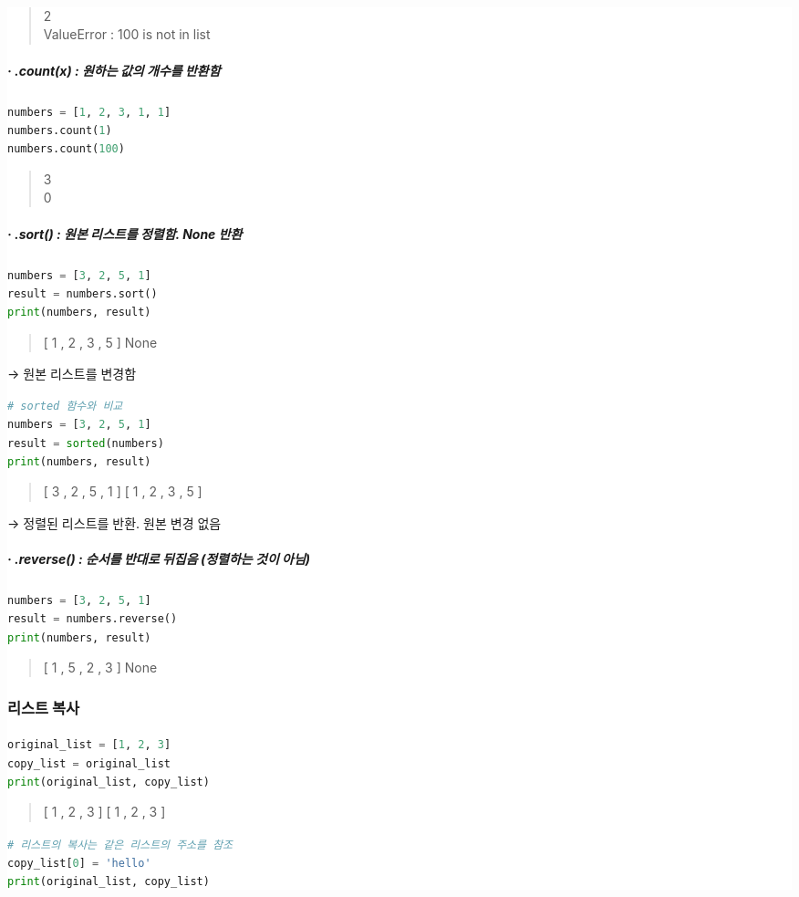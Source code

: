 > 2  
> ValueError :  100  is  not  in  list

##### · .count(x) : 원하는 값의 개수를 반환함

```python
numbers = [1, 2, 3, 1, 1]
numbers.count(1)
numbers.count(100)
```

> 3  
> 0

##### · .sort() : 원본 리스트를 정렬함. None 반환

```python
numbers = [3, 2, 5, 1]
result = numbers.sort()
print(numbers, result)
```

> [ 1 ,  2 ,  3 ,  5 ]  None

  →  원본 리스트를 변경함

```python
# sorted 함수와 비교
numbers = [3, 2, 5, 1]
result = sorted(numbers)
print(numbers, result)
```

> [ 3 ,  2 ,  5 ,  1 ]  [ 1 ,  2 ,  3 ,  5 ]

  →  정렬된 리스트를 반환.  원본 변경 없음

##### · .reverse() : 순서를 반대로 뒤집음 (정렬하는 것이 아님)

```python
numbers = [3, 2, 5, 1]
result = numbers.reverse()
print(numbers, result)
```

> [ 1 ,  5 ,  2 ,  3 ]  None

### 리스트 복사

```python
original_list = [1, 2, 3]
copy_list = original_list
print(original_list, copy_list)
```

> [ 1 ,  2 ,  3 ]  [ 1 ,  2 ,  3 ]

```python
# 리스트의 복사는 같은 리스트의 주소를 참조
copy_list[0] = 'hello'
print(original_list, copy_list)
```
